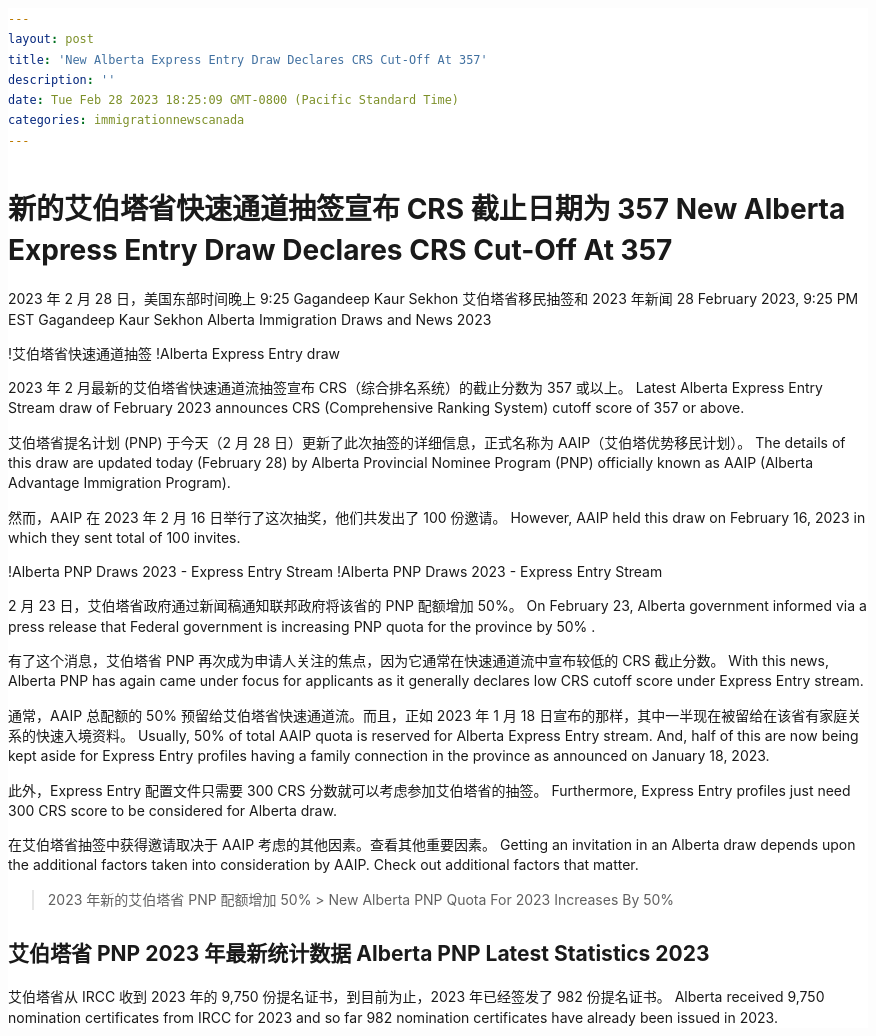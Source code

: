 ```yaml
---
layout: post
title: 'New Alberta Express Entry Draw Declares CRS Cut-Off At 357'
description: ''
date: Tue Feb 28 2023 18:25:09 GMT-0800 (Pacific Standard Time)
categories: immigrationnewscanada
---
```


# 新的艾伯塔省快速通道抽签宣布 CRS 截止日期为 357	New Alberta Express Entry Draw Declares CRS Cut-Off At 357
	
2023 年 2 月 28 日，美国东部时间晚上 9:25 Gagandeep Kaur Sekhon 艾伯塔省移民抽签和 2023 年新闻	28 February 2023, 9:25 PM EST Gagandeep Kaur Sekhon Alberta Immigration Draws and News 2023
	
!艾伯塔省快速通道抽签	!Alberta Express Entry draw
	
	  
	
2023 年 2 月最新的艾伯塔省快速通道流抽签宣布 CRS（综合排名系统）的截止分数为 357 或以上。	Latest Alberta Express Entry Stream draw of February 2023 announces CRS (Comprehensive Ranking System) cutoff score of 357 or above.
	
艾伯塔省提名计划 (PNP) 于今天（2 月 28 日）更新了此次抽签的详细信息，正式名称为 AAIP（艾伯塔优势移民计划）。	The details of this draw are updated today (February 28) by Alberta Provincial Nominee Program (PNP) officially known as AAIP (Alberta Advantage Immigration Program).
	
然而，AAIP 在 2023 年 2 月 16 日举行了这次抽奖，他们共发出了 100 份邀请。	However, AAIP held this draw on February 16, 2023 in which they sent total of 100 invites.
	
!Alberta PNP Draws 2023 - Express Entry Stream	!Alberta PNP Draws 2023 - Express Entry Stream
	
2 月 23 日，艾伯塔省政府通过新闻稿通知联邦政府将该省的 PNP 配额增加 50%。	On February 23, Alberta government informed via a press release that Federal government is increasing PNP quota for the province by 50% .
	
有了这个消息，艾伯塔省 PNP 再次成为申请人关注的焦点，因为它通常在快速通道流中宣布较低的 CRS 截止分数。	With this news, Alberta PNP has again came under focus for applicants as it generally declares low CRS cutoff score under Express Entry stream.
	
通常，AAIP 总配额的 50% 预留给艾伯塔省快速通道流。而且，正如 2023 年 1 月 18 日宣布的那样，其中一半现在被留给在该省有家庭关系的快速入境资料。	Usually, 50% of total AAIP quota is reserved for Alberta Express Entry stream. And, half of this are now being kept aside for Express Entry profiles having a family connection in the province as announced on January 18, 2023.
	
此外，Express Entry 配置文件只需要 300 CRS 分数就可以考虑参加艾伯塔省的抽签。	Furthermore, Express Entry profiles just need 300 CRS score to be considered for Alberta draw.
	
在艾伯塔省抽签中获得邀请取决于 AAIP 考虑的其他因素。查看其他重要因素。	Getting an invitation in an Alberta draw depends upon the additional factors taken into consideration by AAIP. Check out additional factors that matter.
	
> 2023 年新的艾伯塔省 PNP 配额增加 50%	> New Alberta PNP Quota For 2023 Increases By 50%
	
## 艾伯塔省 PNP 2023 年最新统计数据	Alberta PNP Latest Statistics 2023
	
艾伯塔省从 IRCC 收到 2023 年的 9,750 份提名证书，到目前为止，2023 年已经签发了 982 份提名证书。	Alberta received 9,750 nomination certificates from IRCC for 2023 and so far 982 nomination certificates have already been issued in 2023.
	